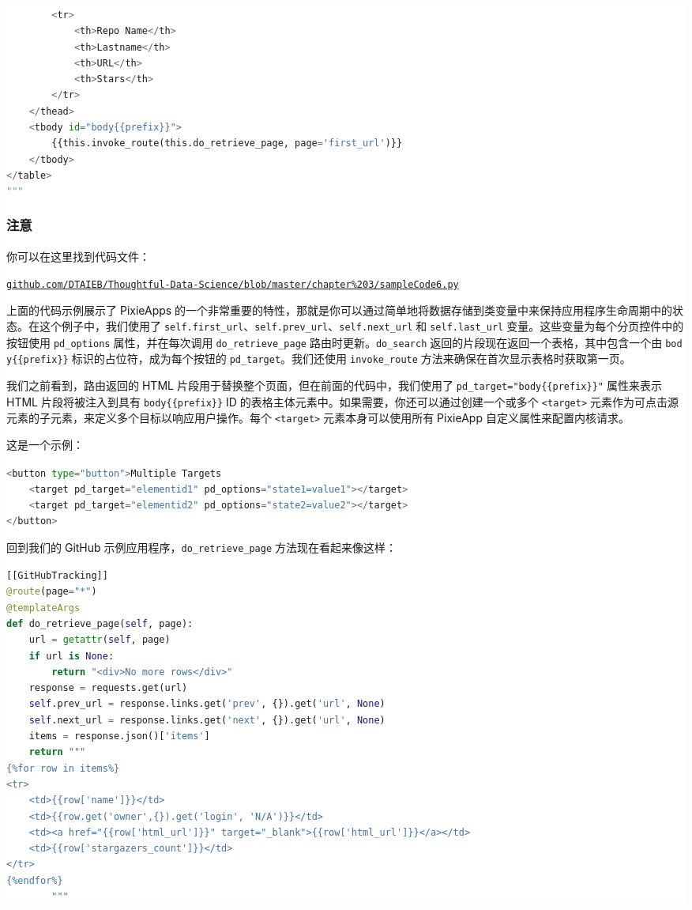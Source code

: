 ```py
        <tr>
            <th>Repo Name</th>
            <th>Lastname</th>
            <th>URL</th>
            <th>Stars</th>
        </tr>
    </thead>
    <tbody id="body{{prefix}}">
        {{this.invoke_route(this.do_retrieve_page, page='first_url')}}
    </tbody>
</table>
"""
```

### 注意

你可以在这里找到代码文件：

[`github.com/DTAIEB/Thoughtful-Data-Science/blob/master/chapter%203/sampleCode6.py`](https://github.com/DTAIEB/Thoughtful-Data-Science/blob/master/chapter%203/sampleCode6.py)

上面的代码示例展示了 PixieApps 的一个非常重要的特性，那就是你可以通过简单地将数据存储到类变量中来保持应用程序生命周期中的状态。在这个例子中，我们使用了 `self.first_url`、`self.prev_url`、`self.next_url` 和 `self.last_url` 变量。这些变量为每个分页控件中的按钮使用 `pd_options` 属性，并在每次调用 `do_retrieve_page` 路由时更新。`do_search` 返回的片段现在返回一个表格，其中包含一个由 `body{{prefix}}` 标识的占位符，成为每个按钮的 `pd_target`。我们还使用 `invoke_route` 方法来确保在首次显示表格时获取第一页。

我们之前看到，路由返回的 HTML 片段用于替换整个页面，但在前面的代码中，我们使用了 `pd_target="body{{prefix}}"` 属性来表示 HTML 片段将被注入到具有 `body{{prefix}}` ID 的表格主体元素中。如果需要，你还可以通过创建一个或多个 `<target>` 元素作为可点击源元素的子元素，来定义多个目标以响应用户操作。每个 `<target>` 元素本身可以使用所有 PixieApp 自定义属性来配置内核请求。

这是一个示例：

```py
<button type="button">Multiple Targets
    <target pd_target="elementid1" pd_options="state1=value1"></target>
    <target pd_target="elementid2" pd_options="state2=value2"></target>
</button>
```

回到我们的 GitHub 示例应用程序，`do_retrieve_page` 方法现在看起来像这样：

```py
[[GitHubTracking]]
@route(page="*")
@templateArgs
def do_retrieve_page(self, page):
    url = getattr(self, page)
    if url is None:
        return "<div>No more rows</div>"
    response = requests.get(url)
    self.prev_url = response.links.get('prev', {}).get('url', None)
    self.next_url = response.links.get('next', {}).get('url', None)
    items = response.json()['items']
    return """
{%for row in items%}
<tr>
    <td>{{row['name']}}</td>
    <td>{{row.get('owner',{}).get('login', 'N/A')}}</td>
    <td><a href="{{row['html_url']}}" target="_blank">{{row['html_url']}}</a></td>
    <td>{{row['stargazers_count']}}</td>
</tr>
{%endfor%}
        """
```
